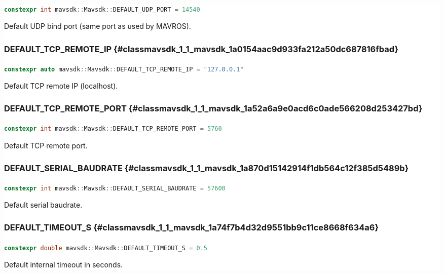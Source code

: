 ```cpp
constexpr int mavsdk::Mavsdk::DEFAULT_UDP_PORT = 14540
```


Default UDP bind port (same port as used by MAVROS).


### DEFAULT_TCP_REMOTE_IP {#classmavsdk_1_1_mavsdk_1a0154aac9d933fa212a50dc687816fbad}

```cpp
constexpr auto mavsdk::Mavsdk::DEFAULT_TCP_REMOTE_IP = "127.0.0.1"
```


Default TCP remote IP (localhost).


### DEFAULT_TCP_REMOTE_PORT {#classmavsdk_1_1_mavsdk_1a52a6a9e0acd6c0ade566208d253427bd}

```cpp
constexpr int mavsdk::Mavsdk::DEFAULT_TCP_REMOTE_PORT = 5760
```


Default TCP remote port.


### DEFAULT_SERIAL_BAUDRATE {#classmavsdk_1_1_mavsdk_1a870d15142914f1db564c12f385d5489b}

```cpp
constexpr int mavsdk::Mavsdk::DEFAULT_SERIAL_BAUDRATE = 57600
```


Default serial baudrate.


### DEFAULT_TIMEOUT_S {#classmavsdk_1_1_mavsdk_1a74f7b4d32d9551bb9c11ce8668f634a6}

```cpp
constexpr double mavsdk::Mavsdk::DEFAULT_TIMEOUT_S = 0.5
```


Default internal timeout in seconds.

